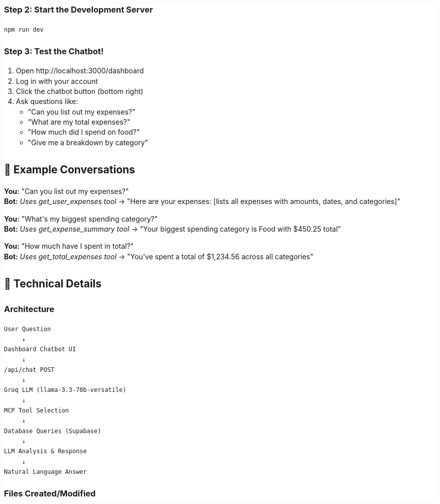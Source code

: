 ### Step 2: Start the Development Server

```bash
npm run dev
```

### Step 3: Test the Chatbot!

1. Open http://localhost:3000/dashboard
2. Log in with your account
3. Click the chatbot button (bottom right)
4. Ask questions like:
   - "Can you list out my expenses?"
   - "What are my total expenses?"
   - "How much did I spend on food?"
   - "Give me a breakdown by category"

## 💬 Example Conversations

**You:** "Can you list out my expenses?"  
**Bot:** *Uses get_user_expenses tool* → "Here are your expenses: [lists all expenses with amounts, dates, and categories]"

**You:** "What's my biggest spending category?"  
**Bot:** *Uses get_expense_summary tool* → "Your biggest spending category is Food with $450.25 total"

**You:** "How much have I spent in total?"  
**Bot:** *Uses get_total_expenses tool* → "You've spent a total of $1,234.56 across all categories"

## 🔧 Technical Details

### Architecture
```
User Question
     ↓
Dashboard Chatbot UI
     ↓
/api/chat POST
     ↓
Groq LLM (llama-3.3-70b-versatile)
     ↓
MCP Tool Selection
     ↓
Database Queries (Supabase)
     ↓
LLM Analysis & Response
     ↓
Natural Language Answer
```

### Files Created/Modified
